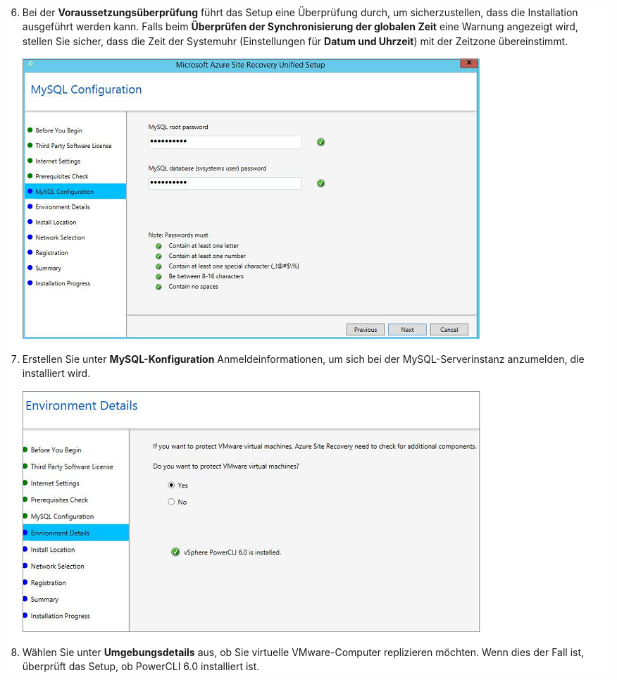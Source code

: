 6. Bei der **Voraussetzungsüberprüfung** führt das Setup eine Überprüfung durch, um sicherzustellen, dass die Installation ausgeführt werden kann. Falls beim **Überprüfen der Synchronisierung der globalen Zeit** eine Warnung angezeigt wird, stellen Sie sicher, dass die Zeit der Systemuhr (Einstellungen für **Datum und Uhrzeit**) mit der Zeitzone übereinstimmt.

	![Voraussetzungen](./media/site-recovery-vmware-to-azure/combined-wiz5.png)

7. Erstellen Sie unter **MySQL-Konfiguration** Anmeldeinformationen, um sich bei der MySQL-Serverinstanz anzumelden, die installiert wird.

	![MySQL](./media/site-recovery-vmware-to-azure/combined-wiz6.png)

8. Wählen Sie unter **Umgebungsdetails** aus, ob Sie virtuelle VMware-Computer replizieren möchten. Wenn dies der Fall ist, überprüft das Setup, ob PowerCLI 6.0 installiert ist.
